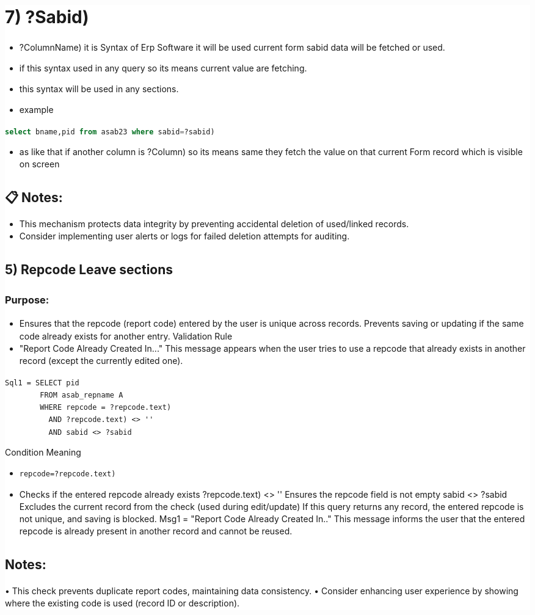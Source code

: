 # 7) ?Sabid) 
- ?ColumnName) it is Syntax of Erp Software it will be used current form sabid data will be fetched or used.
-  if this syntax used in any query so its means current value are fetching.
-  this syntax will be used in any sections.
  
- example 
```sql
select bname,pid from asab23 where sabid=?sabid)
```

- as like that if another column is ?Column) so its means same they fetch the value on that current Form record which is visible on screen 

## 📋 Notes:
-	This mechanism protects data integrity by preventing accidental deletion of used/linked records.
-	Consider implementing user alerts or logs for failed deletion attempts for auditing.

## 5) Repcode Leave sections
### Purpose:
- Ensures that the repcode (report code) entered by the user is unique across records. Prevents saving or updating if the same code already exists for another entry.
 Validation Rule
- "Report Code Already Created In..."
This message appears when the user tries to use a repcode that already exists in another record (except the currently edited one).
```
Sql1 = SELECT pid 
        FROM asab_repname A 
        WHERE repcode = ?repcode.text) 
          AND ?repcode.text) <> '' 
          AND sabid <> ?sabid
```
Condition	Meaning
-     repcode=?repcode.text) 
- Checks if the entered repcode already exists
?repcode.text) <> ''	Ensures the repcode field is not empty
sabid <> ?sabid	Excludes the current record from the check (used during edit/update)
If this query returns any record, the entered repcode is not unique, and saving is blocked.
Msg1 = "Report Code Already Created In.."
This message informs the user that the entered repcode is already present in another record and cannot be reused.

## Notes:
•	This check prevents duplicate report codes, maintaining data consistency.
•	Consider enhancing user experience by showing where the existing code is used (record ID or description).

